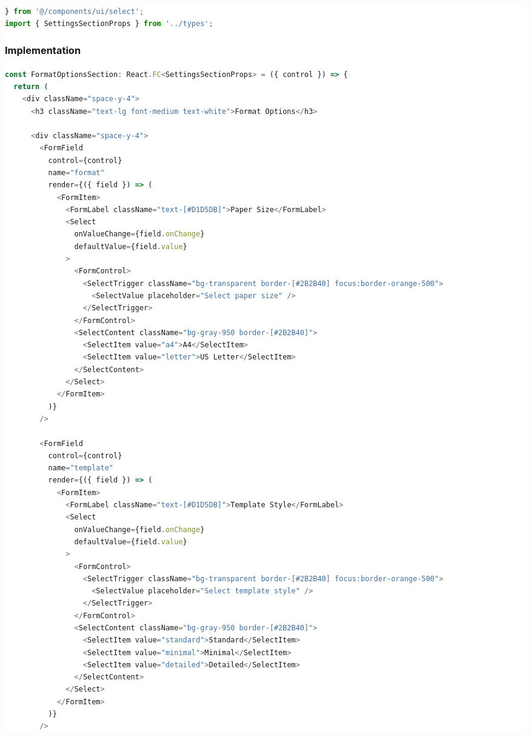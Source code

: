 ```typescript
} from '@/components/ui/select';
import { SettingsSectionProps } from '../types';
```

### Implementation

```typescript
const FormatOptionsSection: React.FC<SettingsSectionProps> = ({ control }) => {
  return (
    <div className="space-y-4">
      <h3 className="text-lg font-medium text-white">Format Options</h3>
      
      <div className="space-y-4">
        <FormField
          control={control}
          name="format"
          render={({ field }) => (
            <FormItem>
              <FormLabel className="text-[#D1D5DB]">Paper Size</FormLabel>
              <Select
                onValueChange={field.onChange}
                defaultValue={field.value}
              >
                <FormControl>
                  <SelectTrigger className="bg-transparent border-[#2B2B40] focus:border-orange-500">
                    <SelectValue placeholder="Select paper size" />
                  </SelectTrigger>
                </FormControl>
                <SelectContent className="bg-gray-950 border-[#2B2B40]">
                  <SelectItem value="a4">A4</SelectItem>
                  <SelectItem value="letter">US Letter</SelectItem>
                </SelectContent>
              </Select>
            </FormItem>
          )}
        />
        
        <FormField
          control={control}
          name="template"
          render={({ field }) => (
            <FormItem>
              <FormLabel className="text-[#D1D5DB]">Template Style</FormLabel>
              <Select
                onValueChange={field.onChange}
                defaultValue={field.value}
              >
                <FormControl>
                  <SelectTrigger className="bg-transparent border-[#2B2B40] focus:border-orange-500">
                    <SelectValue placeholder="Select template style" />
                  </SelectTrigger>
                </FormControl>
                <SelectContent className="bg-gray-950 border-[#2B2B40]">
                  <SelectItem value="standard">Standard</SelectItem>
                  <SelectItem value="minimal">Minimal</SelectItem>
                  <SelectItem value="detailed">Detailed</SelectItem>
                </SelectContent>
              </Select>
            </FormItem>
          )}
        />
```